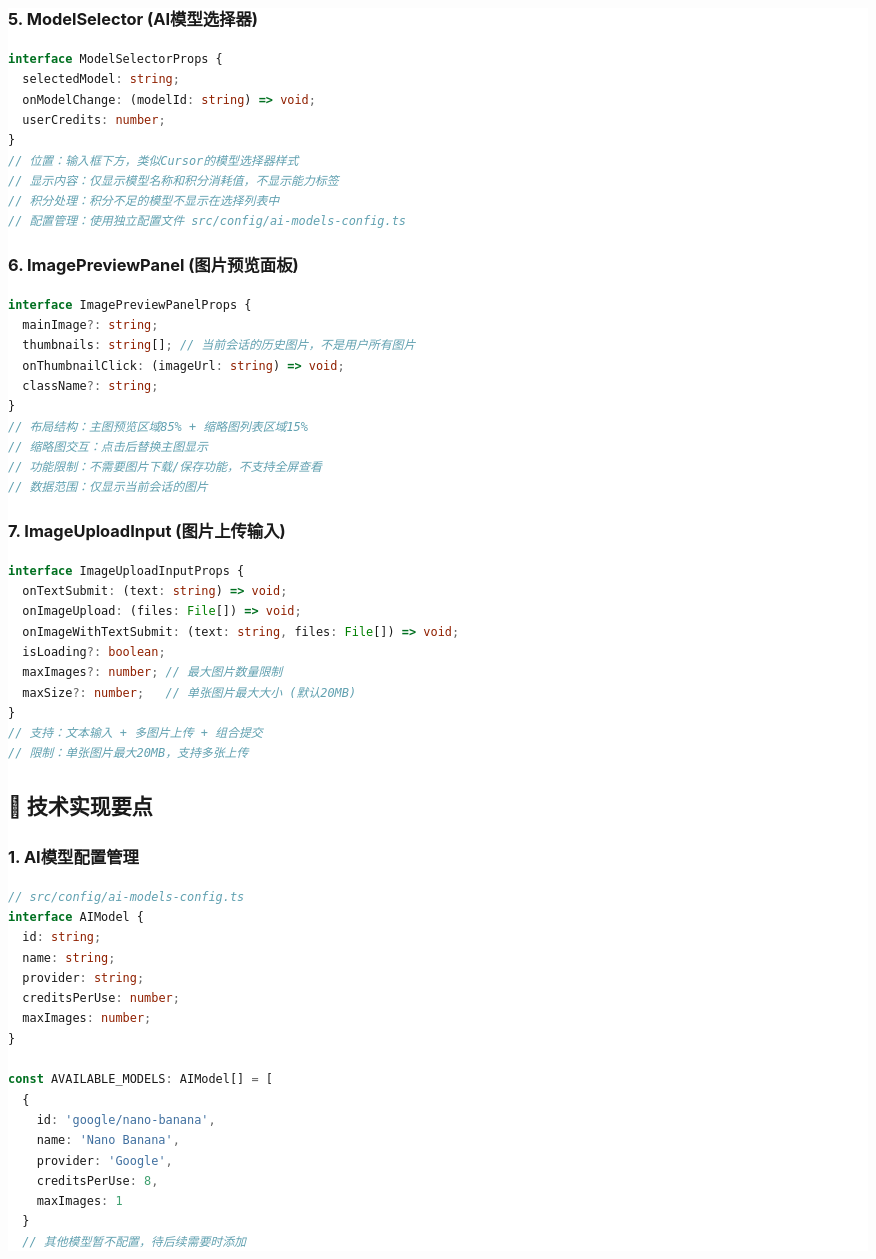 ### 5. ModelSelector (AI模型选择器)
```typescript
interface ModelSelectorProps {
  selectedModel: string;
  onModelChange: (modelId: string) => void;
  userCredits: number;
}
// 位置：输入框下方，类似Cursor的模型选择器样式
// 显示内容：仅显示模型名称和积分消耗值，不显示能力标签
// 积分处理：积分不足的模型不显示在选择列表中
// 配置管理：使用独立配置文件 src/config/ai-models-config.ts
```

### 6. ImagePreviewPanel (图片预览面板)
```typescript
interface ImagePreviewPanelProps {
  mainImage?: string;
  thumbnails: string[]; // 当前会话的历史图片，不是用户所有图片
  onThumbnailClick: (imageUrl: string) => void;
  className?: string;
}
// 布局结构：主图预览区域85% + 缩略图列表区域15%
// 缩略图交互：点击后替换主图显示
// 功能限制：不需要图片下载/保存功能，不支持全屏查看
// 数据范围：仅显示当前会话的图片
```

### 7. ImageUploadInput (图片上传输入)
```typescript
interface ImageUploadInputProps {
  onTextSubmit: (text: string) => void;
  onImageUpload: (files: File[]) => void;
  onImageWithTextSubmit: (text: string, files: File[]) => void;
  isLoading?: boolean;
  maxImages?: number; // 最大图片数量限制
  maxSize?: number;   // 单张图片最大大小 (默认20MB)
}
// 支持：文本输入 + 多图片上传 + 组合提交
// 限制：单张图片最大20MB，支持多张上传
```

## 🔧 技术实现要点

### 1. AI模型配置管理
```typescript
// src/config/ai-models-config.ts
interface AIModel {
  id: string;
  name: string;
  provider: string;
  creditsPerUse: number;
  maxImages: number;
}

const AVAILABLE_MODELS: AIModel[] = [
  {
    id: 'google/nano-banana',
    name: 'Nano Banana',
    provider: 'Google',
    creditsPerUse: 8,
    maxImages: 1
  }
  // 其他模型暂不配置，待后续需要时添加
```